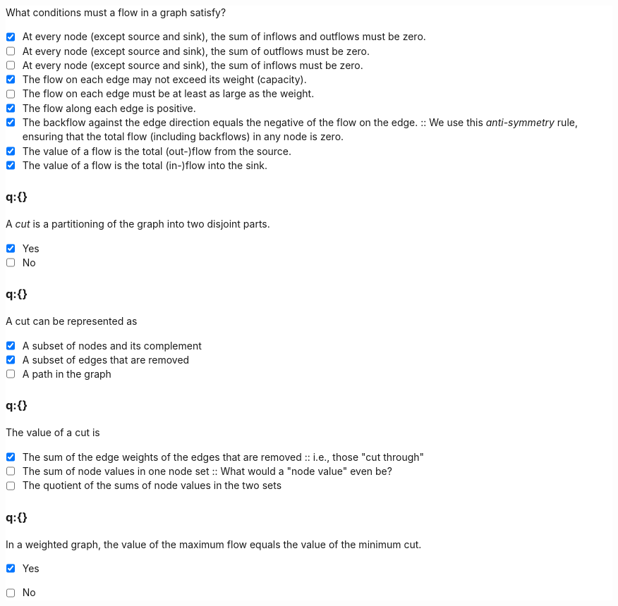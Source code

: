 What conditions must a flow in a graph satisfy?

- [X] At every node (except source and sink), the sum of inflows and outflows must be zero.
- [ ] At every node (except source and sink), the sum of outflows must be zero.
- [ ] At every node (except source and sink), the sum of inflows must be zero.
- [X] The flow on each edge may not exceed its weight (capacity).
- [ ] The flow on each edge must be at least as large as the weight.
- [X] The flow along each edge is positive.
- [X] The backflow against the edge direction equals the negative of the flow on the edge. :: We use this *anti-symmetry* rule, ensuring that the total flow (including backflows) in any node is zero.
- [X] The value of a flow is the total (out-)flow from the source.
- [X] The value of a flow is the total (in-)flow into the sink.

### q:{}

A *cut* is a partitioning of the graph into two disjoint parts.

- [X] Yes
- [ ] No

### q:{}

A cut can be represented as

- [X] A subset of nodes and its complement
- [X] A subset of edges that are removed
- [ ] A path in the graph

### q:{}

The value of a cut is

- [X] The sum of the edge weights of the edges that are removed :: i.e., those "cut through"
- [ ] The sum of node values in one node set :: What would a "node value" even be?
- [ ] The quotient of the sums of node values in the two sets

### q:{}

In a weighted graph, the value of the maximum flow equals the value of the minimum cut.

- [X] Yes
- [ ] No




[terminal emulator]: https://en.wikipedia.org/wiki/Terminal_emulator
[here]: http://www.redblobgames.com/pathfinding/a-star/introduction.html
[Python]: https://www.python.org/